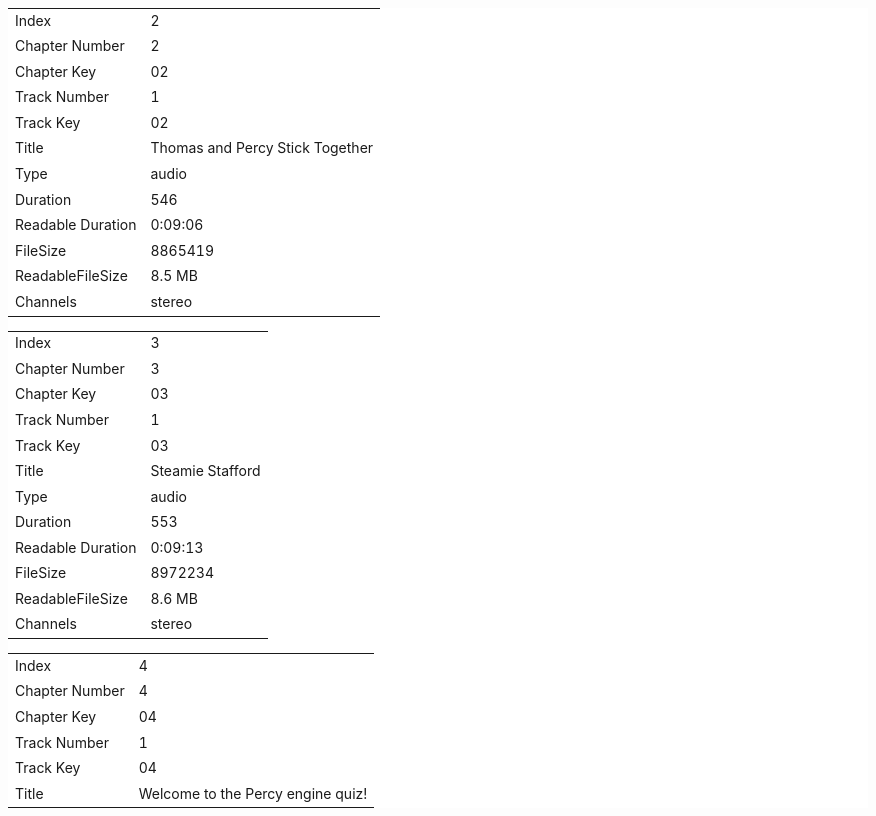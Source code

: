 |  |  |
| - | - |
| Index | 2 |
| Chapter Number | 2 |
| Chapter Key | 02 |
| Track Number | 1 |
| Track Key | 02 |
| Title | Thomas and Percy Stick Together |
| Type | audio |
| Duration | 546 |
| Readable Duration | 0:09:06 |
| FileSize | 8865419 |
| ReadableFileSize | 8.5 MB |
| Channels | stereo |

|  |  |
| - | - |
| Index | 3 |
| Chapter Number | 3 |
| Chapter Key | 03 |
| Track Number | 1 |
| Track Key | 03 |
| Title | Steamie Stafford  |
| Type | audio |
| Duration | 553 |
| Readable Duration | 0:09:13 |
| FileSize | 8972234 |
| ReadableFileSize | 8.6 MB |
| Channels | stereo |

|  |  |
| - | - |
| Index | 4 |
| Chapter Number | 4 |
| Chapter Key | 04 |
| Track Number | 1 |
| Track Key | 04 |
| Title | Welcome to the Percy engine quiz!  |